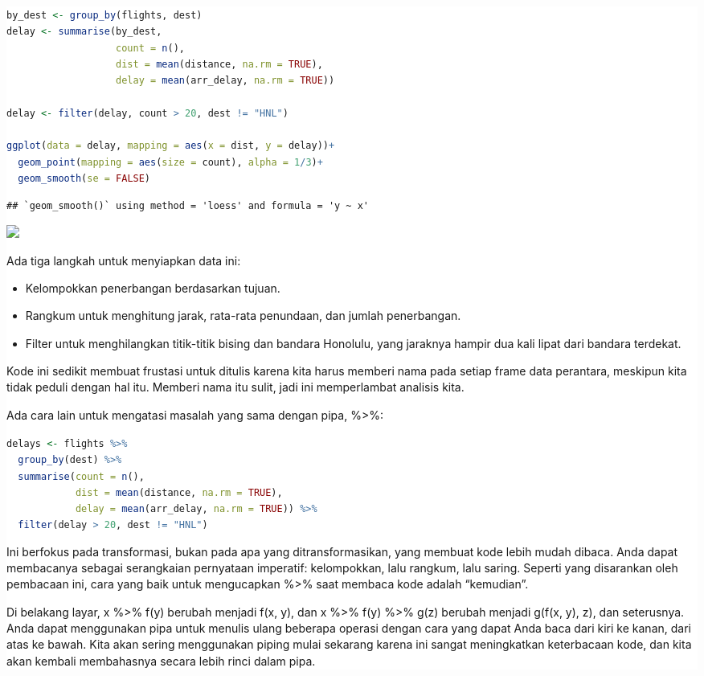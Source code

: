 ``` r
by_dest <- group_by(flights, dest)
delay <- summarise(by_dest,
                   count = n(),
                   dist = mean(distance, na.rm = TRUE),
                   delay = mean(arr_delay, na.rm = TRUE))

delay <- filter(delay, count > 20, dest != "HNL")

ggplot(data = delay, mapping = aes(x = dist, y = delay))+
  geom_point(mapping = aes(size = count), alpha = 1/3)+
  geom_smooth(se = FALSE)
```

    ## `geom_smooth()` using method = 'loess' and formula = 'y ~ x'

![](DataTransformation_files/figure-gfm/unnamed-chunk-78-1.png)

Ada tiga langkah untuk menyiapkan data ini:

- Kelompokkan penerbangan berdasarkan tujuan.

- Rangkum untuk menghitung jarak, rata-rata penundaan, dan jumlah
  penerbangan.

- Filter untuk menghilangkan titik-titik bising dan bandara Honolulu,
  yang jaraknya hampir dua kali lipat dari bandara terdekat.

Kode ini sedikit membuat frustasi untuk ditulis karena kita harus
memberi nama pada setiap frame data perantara, meskipun kita tidak
peduli dengan hal itu. Memberi nama itu sulit, jadi ini memperlambat
analisis kita.

Ada cara lain untuk mengatasi masalah yang sama dengan pipa, %\>%:

``` r
delays <- flights %>%
  group_by(dest) %>%
  summarise(count = n(),
            dist = mean(distance, na.rm = TRUE),
            delay = mean(arr_delay, na.rm = TRUE)) %>%
  filter(delay > 20, dest != "HNL")
```

Ini berfokus pada transformasi, bukan pada apa yang ditransformasikan,
yang membuat kode lebih mudah dibaca. Anda dapat membacanya sebagai
serangkaian pernyataan imperatif: kelompokkan, lalu rangkum, lalu
saring. Seperti yang disarankan oleh pembacaan ini, cara yang baik untuk
mengucapkan %\>% saat membaca kode adalah “kemudian”.

Di belakang layar, x %\>% f(y) berubah menjadi f(x, y), dan x %\>% f(y)
%\>% g(z) berubah menjadi g(f(x, y), z), dan seterusnya. Anda dapat
menggunakan pipa untuk menulis ulang beberapa operasi dengan cara yang
dapat Anda baca dari kiri ke kanan, dari atas ke bawah. Kita akan sering
menggunakan piping mulai sekarang karena ini sangat meningkatkan
keterbacaan kode, dan kita akan kembali membahasnya secara lebih rinci
dalam pipa.
